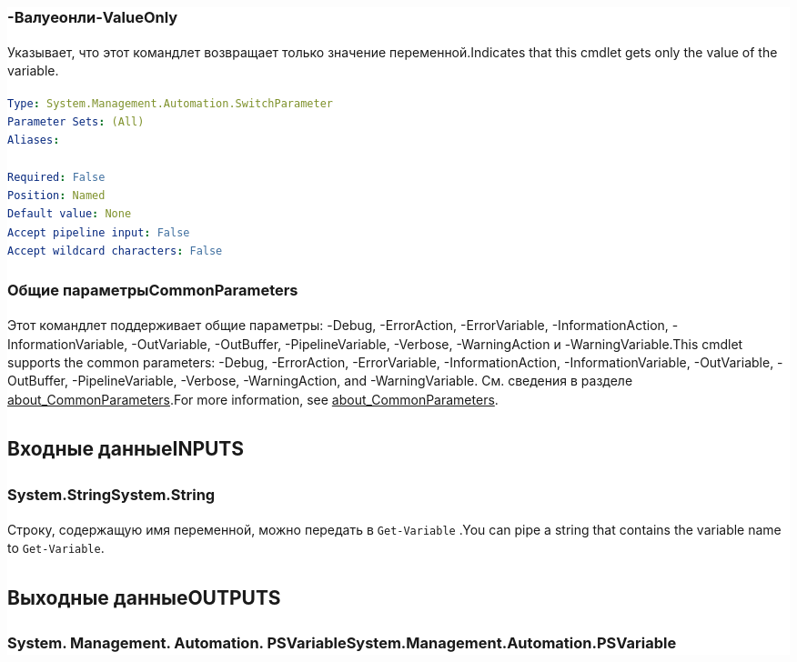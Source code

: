 ### <span data-ttu-id="e406f-141">-Валуеонли</span><span class="sxs-lookup"><span data-stu-id="e406f-141">-ValueOnly</span></span>

<span data-ttu-id="e406f-142">Указывает, что этот командлет возвращает только значение переменной.</span><span class="sxs-lookup"><span data-stu-id="e406f-142">Indicates that this cmdlet gets only the value of the variable.</span></span>

```yaml
Type: System.Management.Automation.SwitchParameter
Parameter Sets: (All)
Aliases:

Required: False
Position: Named
Default value: None
Accept pipeline input: False
Accept wildcard characters: False
```

### <span data-ttu-id="e406f-143">Общие параметры</span><span class="sxs-lookup"><span data-stu-id="e406f-143">CommonParameters</span></span>

<span data-ttu-id="e406f-144">Этот командлет поддерживает общие параметры: -Debug, -ErrorAction, -ErrorVariable, -InformationAction, -InformationVariable, -OutVariable, -OutBuffer, -PipelineVariable, -Verbose, -WarningAction и -WarningVariable.</span><span class="sxs-lookup"><span data-stu-id="e406f-144">This cmdlet supports the common parameters: -Debug, -ErrorAction, -ErrorVariable, -InformationAction, -InformationVariable, -OutVariable, -OutBuffer, -PipelineVariable, -Verbose, -WarningAction, and -WarningVariable.</span></span> <span data-ttu-id="e406f-145">См. сведения в разделе [about_CommonParameters](../Microsoft.PowerShell.Core/About/about_CommonParameters.md).</span><span class="sxs-lookup"><span data-stu-id="e406f-145">For more information, see [about_CommonParameters](../Microsoft.PowerShell.Core/About/about_CommonParameters.md).</span></span>

## <span data-ttu-id="e406f-146">Входные данные</span><span class="sxs-lookup"><span data-stu-id="e406f-146">INPUTS</span></span>

### <span data-ttu-id="e406f-147">System.String</span><span class="sxs-lookup"><span data-stu-id="e406f-147">System.String</span></span>

<span data-ttu-id="e406f-148">Строку, содержащую имя переменной, можно передать в `Get-Variable` .</span><span class="sxs-lookup"><span data-stu-id="e406f-148">You can pipe a string that contains the variable name to `Get-Variable`.</span></span>

## <span data-ttu-id="e406f-149">Выходные данные</span><span class="sxs-lookup"><span data-stu-id="e406f-149">OUTPUTS</span></span>

### <span data-ttu-id="e406f-150">System. Management. Automation. PSVariable</span><span class="sxs-lookup"><span data-stu-id="e406f-150">System.Management.Automation.PSVariable</span></span>
